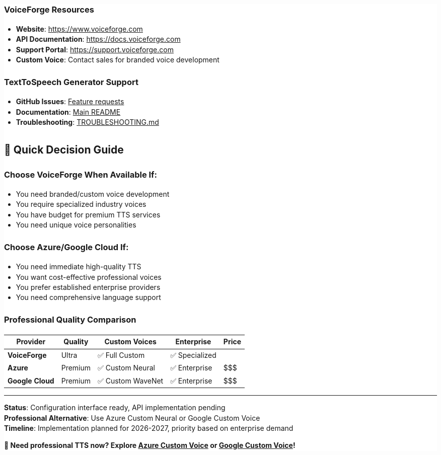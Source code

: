 ### VoiceForge Resources
- **Website**: https://www.voiceforge.com
- **API Documentation**: https://docs.voiceforge.com
- **Support Portal**: https://support.voiceforge.com
- **Custom Voice**: Contact sales for branded voice development

### TextToSpeech Generator Support
- **GitHub Issues**: [Feature requests](https://github.com/sjackson0109/TextToSpeech-Generator/issues)
- **Documentation**: [Main README](../README.md)
- **Troubleshooting**: [TROUBLESHOOTING.md](TROUBLESHOOTING.md)

## 🎯 Quick Decision Guide

### Choose VoiceForge When Available If:
- You need branded/custom voice development
- You require specialized industry voices
- You have budget for premium TTS services
- You need unique voice personalities

### Choose Azure/Google Cloud If:
- You need immediate high-quality TTS
- You want cost-effective professional voices
- You prefer established enterprise providers
- You need comprehensive language support

### Professional Quality Comparison
| Provider | Quality | Custom Voices | Enterprise | Price |
|----------|---------|---------------|------------|-------|
| **VoiceForge** | Ultra | ✅ Full Custom | ✅ Specialized | $$$$ |
| **Azure** | Premium | ✅ Custom Neural | ✅ Enterprise | $$$ |
| **Google Cloud** | Premium | ✅ Custom WaveNet | ✅ Enterprise | $$$ |

---

**Status**: Configuration interface ready, API implementation pending  
**Professional Alternative**: Use Azure Custom Neural or Google Custom Voice  
**Timeline**: Implementation planned for 2026-2027, priority based on enterprise demand

**🎯 Need professional TTS now? Explore [Azure Custom Voice](AZURE-SETUP.md#custom-neural-voices) or [Google Custom Voice](GOOGLE-SETUP.md#custom-voice-models)!**